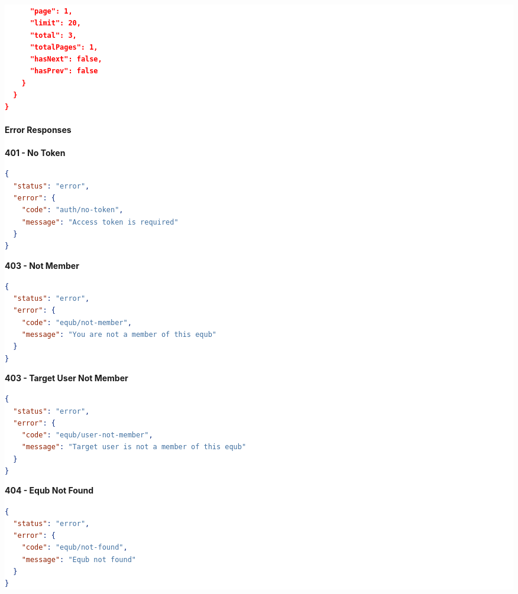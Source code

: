 ```json
      "page": 1,
      "limit": 20,
      "total": 3,
      "totalPages": 1,
      "hasNext": false,
      "hasPrev": false
    }
  }
}
```

#### Error Responses

**401 - No Token**
```json
{
  "status": "error",
  "error": {
    "code": "auth/no-token",
    "message": "Access token is required"
  }
}
```

**403 - Not Member**
```json
{
  "status": "error",
  "error": {
    "code": "equb/not-member",
    "message": "You are not a member of this equb"
  }
}
```

**403 - Target User Not Member**
```json
{
  "status": "error",
  "error": {
    "code": "equb/user-not-member",
    "message": "Target user is not a member of this equb"
  }
}
```

**404 - Equb Not Found**
```json
{
  "status": "error",
  "error": {
    "code": "equb/not-found",
    "message": "Equb not found"
  }
}
```
